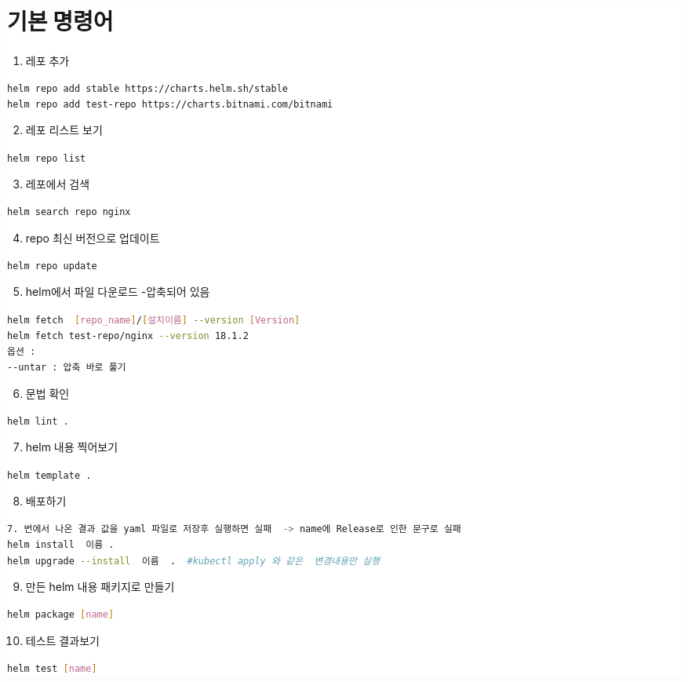 # 기본 명령어 

1. 레포 추가 
~~~ bash 
helm repo add stable https://charts.helm.sh/stable
helm repo add test-repo https://charts.bitnami.com/bitnami
~~~

2. 레포 리스트 보기 
~~~ bash
helm repo list 
~~~

3. 레포에서 검색
~~~bash
helm search repo nginx
~~~

4. repo 최신 버전으로 업데이트
~~~bash
helm repo update
~~~

5. helm에서 파일 다운로드  -압축되어 있음
~~~bash
helm fetch  [repo_name]/[설치이름] --version [Version]
helm fetch test-repo/nginx --version 18.1.2 
옵션 :
--untar : 압축 바로 풀기
~~~

6. 문법 확인 
~~~bash
helm lint . 
~~~

7. helm 내용 찍어보기
~~~bash
helm template .
~~~

8. 배포하기
~~~bash
7. 번에서 나온 결과 값을 yaml 파일로 저장후 실행하면 실패  -> name에 Release로 인한 문구로 실패
helm install  이름 .
helm upgrade --install  이름  .  #kubectl apply 와 같은  변경내용만 실행
~~~

9. 만든 helm 내용 패키지로 만들기
~~~bash
helm package [name]
~~~

10. 테스트 결과보기
~~~bash
helm test [name]
~~~
